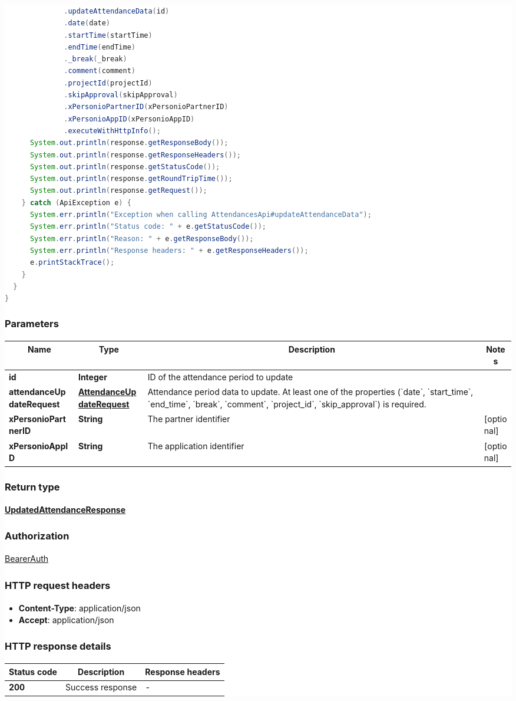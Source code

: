 ```java
              .updateAttendanceData(id)
              .date(date)
              .startTime(startTime)
              .endTime(endTime)
              ._break(_break)
              .comment(comment)
              .projectId(projectId)
              .skipApproval(skipApproval)
              .xPersonioPartnerID(xPersonioPartnerID)
              .xPersonioAppID(xPersonioAppID)
              .executeWithHttpInfo();
      System.out.println(response.getResponseBody());
      System.out.println(response.getResponseHeaders());
      System.out.println(response.getStatusCode());
      System.out.println(response.getRoundTripTime());
      System.out.println(response.getRequest());
    } catch (ApiException e) {
      System.err.println("Exception when calling AttendancesApi#updateAttendanceData");
      System.err.println("Status code: " + e.getStatusCode());
      System.err.println("Reason: " + e.getResponseBody());
      System.err.println("Response headers: " + e.getResponseHeaders());
      e.printStackTrace();
    }
  }
}

```

### Parameters

| Name | Type | Description  | Notes |
|------------- | ------------- | ------------- | -------------|
| **id** | **Integer**| ID of the attendance period to update | |
| **attendanceUpdateRequest** | [**AttendanceUpdateRequest**](AttendanceUpdateRequest.md)| Attendance period data to update. At least one of the properties (&#x60;date&#x60;, &#x60;start_time&#x60;, &#x60;end_time&#x60;, &#x60;break&#x60;, &#x60;comment&#x60;, &#x60;project_id&#x60;, &#x60;skip_approval&#x60;) is required. | |
| **xPersonioPartnerID** | **String**| The partner identifier | [optional] |
| **xPersonioAppID** | **String**| The application identifier | [optional] |

### Return type

[**UpdatedAttendanceResponse**](UpdatedAttendanceResponse.md)

### Authorization

[BearerAuth](../README.md#BearerAuth)

### HTTP request headers

 - **Content-Type**: application/json
 - **Accept**: application/json

### HTTP response details
| Status code | Description | Response headers |
|-------------|-------------|------------------|
| **200** | Success response |  -  |

